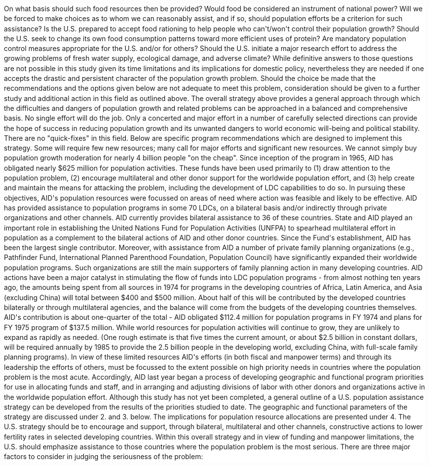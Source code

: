 On what basis should such food resources then be provided? Would food be considered an instrument of national power? Will we be forced to make choices as to whom we can reasonably assist, and if so, should population efforts be a criterion for such assistance?
Is the U.S. prepared to accept food rationing to help people who can't/won't control their population growth?
Should the U.S. seek to change its own food consumption patterns toward more efficient uses of protein?
Are mandatory population control measures appropriate for the U.S. and/or for others?
Should the U.S. initiate a major research effort to address the growing problems of fresh water supply, ecological damage, and adverse climate?
While definitive answers to those questions are not possible in this study given its time limitations and its implications for domestic policy, nevertheless they are needed if one accepts the drastic and persistent character of the population growth problem. Should the choice be made that the recommendations and the options given below are not adequate to meet this problem, consideration should be given to a further study and additional action in this field as outlined above.
The overall strategy above provides a general approach through which the difficulties and dangers of population growth and related problems can be approached in a balanced and comprehensive basis. No single effort will do the job. Only a concerted and major effort in a number of carefully selected directions can provide the hope of success in reducing population growth and its unwanted dangers to world economic will-being and political stability. There are no "quick-fixes" in this field.
Below are specific program recommendations which are designed to implement this strategy. Some will require few new resources; many call for major efforts and significant new resources. We cannot simply buy population growth moderation for nearly 4 billion people "on the cheap".
Since inception of the program in 1965, AID has obligated nearly $625 million for population activities. These funds have been used primarily to (1) draw attention to the population problem, (2) encourage multilateral and other donor support for the worldwide population effort, and (3) help create and maintain the means for attacking the problem, including the development of LDC capabilities to do so.
In pursuing these objectives, AID's population resources were focussed on areas of need where action was feasible and likely to be effective. AID has provided assistance to population programs in some 70 LDCs, on a bilateral basis and/or indirectly through private organizations and other channels. AID currently provides bilateral assistance to 36 of these countries. State and AID played an important role in establishing the United Nations Fund for Population Activities (UNFPA) to spearhead multilateral effort in population as a complement to the bilateral actions of AID and other donor countries. Since the Fund's establishment, AID has been the largest single contributor. Moreover, with assistance from AID a number of private family planning organizations (e.g., Pathfinder Fund, International Planned Parenthood Foundation, Population Council) have significantly expanded their worldwide population programs. Such organizations are still the main supporters of family planning action in many developing countries.
AID actions have been a major catalyst in stimulating the flow of funds into LDC population programs - from almost nothing ten years ago, the amounts being spent from all sources in 1974 for programs in the developing countries of Africa, Latin America, and Asia (excluding China) will total between $400 and $500 million. About half of this will be contributed by the developed countries bilaterally or through multilateral agencies, and the balance will come from the budgets of the developing countries themselves. AID's contribution is about one-quarter of the total - AID obligated $112.4 million for population programs in FY 1974 and plans for FY 1975 program of $137.5 million.
While world resources for population activities will continue to grow, they are unlikely to expand as rapidly as needed. (One rough estimate is that five times the current amount, or about $2.5 billion in constant dollars, will be required annually by 1985 to provide the 2.5 billion people in the developing world, excluding China, with full-scale family planning programs). In view of these limited resources AID's efforts (in both fiscal and manpower terms) and through its leadership the efforts of others, must be focussed to the extent possible on high priority needs in countries where the population problem is the most acute. Accordingly, AID last year began a process of developing geographic and functional program priorities for use in allocating funds and staff, and in arranging and adjusting divisions of labor with other donors and organizations active in the worldwide population effort. Although this study has not yet been completed, a general outline of a U.S. population assistance strategy can be developed from the results of the priorities studied to date. The geographic and functional parameters of the strategy are discussed under 2. and 3. below. The implications for population resource allocations are presented under 4.
The U.S. strategy should be to encourage and support, through bilateral, multilateral and other channels, constructive actions to lower fertility rates in selected developing countries. Within this overall strategy and in view of funding and manpower limitations, the U.S. should emphasize assistance to those countries where the population problem is the most serious.
There are three major factors to consider in judging the seriousness of the problem: